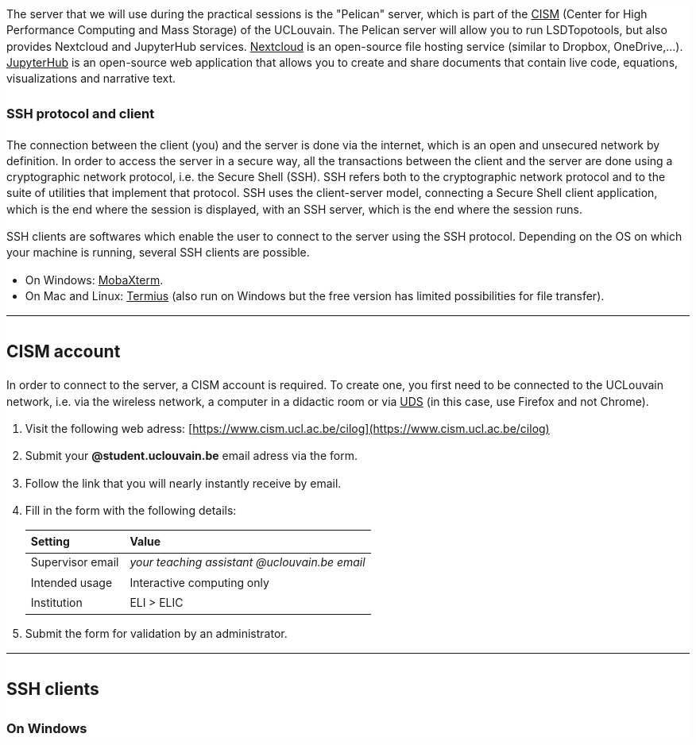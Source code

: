 The server that we will use during the practical sessions is the "Pelican" server, which is part of the [CISM](https://uclouvain.be/en/research/cism) (Center for High Performance Computing and Mass Storage) of the UCLouvain. The Pelican server will allow you to run LSDTopotools, but also provides Nextcloud and JupyterHub services. [Nextcloud](https://nextcloud.com/) is an open-source file hosting service (similar to Dropbox, OneDrive,...). [JupyterHub](https://jupyter.org/hub) is an open-source web application that allows you to create and share documents that contain live code, equations, visualizations and narrative text.

### SSH protocol and client

The connection between the client (you) and the server is done via the internet, which is an open and unsecured network by definition. In order to access the server in a secure way, all the transactions between the client and the server are done using a cryptographic network protocol, i.e. the Secure Shell (SSH). SSH refers both to the cryptographic network protocol and to the suite of utilities that implement that protocol. SSH uses the client-server model, connecting a Secure Shell client application, which is the end where  the session is displayed, with an SSH server, which is the end where the session runs.

SSH clients are softwares which enable the user to connect to the server using the SSH protocol. Depending on the OS on which your machine is running, several SSH clients are possible.

- On Windows: [MobaXterm](https://mobaxterm.mobatek.net/).
- On Mac and Linux: [Termius](https://termius.com/) (also run on Windows but the free version has limited possibilities for file transfer).

-----

## CISM account

In order to connect to the server, a CISM account is required. To create one, you first need to be connected to the UCLouvain network, i.e. via the wireless network, a computer in a didactic room or via [UDS](https://uds.siws.ucl.ac.be/login/) (in this case, use Firefox and not Chrome).  

1. Visit the following web adress: [https://www.cism.ucl.ac.be/cilog](https://www.cism.ucl.ac.be/cilog)
2. Submit your **@student.uclouvain.be** email adress via the form.
3. Follow the link that you will nearly instantly receive by email.
4. Fill in the form with the following details:

    | Setting          | Value                                         |
    | ---------------- | --------------------------------------------- |
    | Supervisor email | *your teaching assistant @uclouvain.be email* |
    | Intended usage   | Interactive computing only                    |
    | Institution      | ELI > ELIC                                    |

5. Submit the form for validation by an administrator.

-----

## SSH clients

### On Windows
